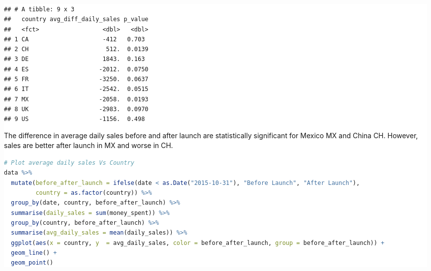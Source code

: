     ## # A tibble: 9 x 3
    ##   country avg_diff_daily_sales p_value
    ##   <fct>                  <dbl>   <dbl>
    ## 1 CA                     -412   0.703 
    ## 2 CH                      512.  0.0139
    ## 3 DE                     1843.  0.163 
    ## 4 ES                    -2012.  0.0750
    ## 5 FR                    -3250.  0.0637
    ## 6 IT                    -2542.  0.0515
    ## 7 MX                    -2058.  0.0193
    ## 8 UK                    -2983.  0.0970
    ## 9 US                    -1156.  0.498

The difference in average daily sales before and after launch are
statistically significant for Mexico MX and China CH. However, sales are
better after launch in MX and worse in CH.

``` r
# Plot average daily sales Vs Country
data %>%
  mutate(before_after_launch = ifelse(date < as.Date("2015-10-31"), "Before Launch", "After Launch"),
         country = as.factor(country)) %>%
  group_by(date, country, before_after_launch) %>%
  summarise(daily_sales = sum(money_spent)) %>%
  group_by(country, before_after_launch) %>%
  summarise(avg_daily_sales = mean(daily_sales)) %>%
  ggplot(aes(x = country, y  = avg_daily_sales, color = before_after_launch, group = before_after_launch)) +
  geom_line() +
  geom_point()
```
